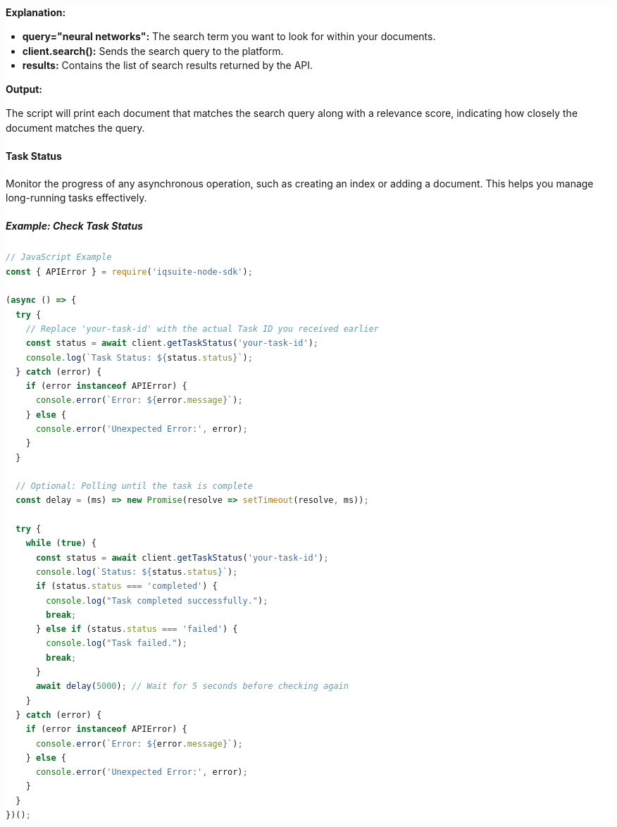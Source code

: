 **Explanation:**

- **query="neural networks":** The search term you want to look for within your documents.
- **client.search():** Sends the search query to the platform.
- **results:** Contains the list of search results returned by the API.

**Output:**

The script will print each document that matches the search query along with a relevance score, indicating how closely the document matches the query.

#### Task Status

Monitor the progress of any asynchronous operation, such as creating an index or adding a document. This helps you manage long-running tasks effectively.

##### Example: Check Task Status

```javascript
// JavaScript Example
const { APIError } = require('iqsuite-node-sdk');

(async () => {
  try {
    // Replace 'your-task-id' with the actual Task ID you received earlier
    const status = await client.getTaskStatus('your-task-id');
    console.log(`Task Status: ${status.status}`);
  } catch (error) {
    if (error instanceof APIError) {
      console.error(`Error: ${error.message}`);
    } else {
      console.error('Unexpected Error:', error);
    }
  }

  // Optional: Polling until the task is complete
  const delay = (ms) => new Promise(resolve => setTimeout(resolve, ms));

  try {
    while (true) {
      const status = await client.getTaskStatus('your-task-id');
      console.log(`Status: ${status.status}`);
      if (status.status === 'completed') {
        console.log("Task completed successfully.");
        break;
      } else if (status.status === 'failed') {
        console.log("Task failed.");
        break;
      }
      await delay(5000); // Wait for 5 seconds before checking again
    }
  } catch (error) {
    if (error instanceof APIError) {
      console.error(`Error: ${error.message}`);
    } else {
      console.error('Unexpected Error:', error);
    }
  }
})();
```
